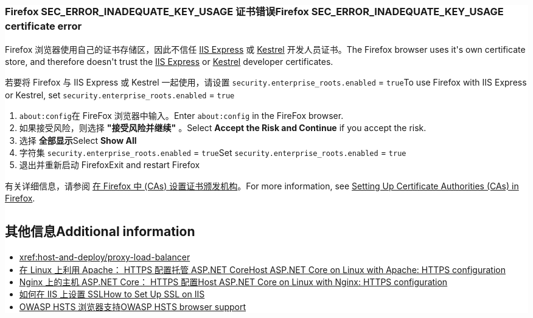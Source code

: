 ### <a name="firefox-sec_error_inadequate_key_usage-certificate-error"></a><span data-ttu-id="dccf4-306">Firefox SEC_ERROR_INADEQUATE_KEY_USAGE 证书错误</span><span class="sxs-lookup"><span data-stu-id="dccf4-306">Firefox SEC_ERROR_INADEQUATE_KEY_USAGE certificate error</span></span>

<span data-ttu-id="dccf4-307">Firefox 浏览器使用自己的证书存储区，因此不信任 [IIS Express](/iis/extensions/introduction-to-iis-express/iis-express-overview) 或 [Kestrel](xref:fundamentals/servers/kestrel) 开发人员证书。</span><span class="sxs-lookup"><span data-stu-id="dccf4-307">The Firefox browser uses it's own certificate store, and therefore doesn't trust the [IIS Express](/iis/extensions/introduction-to-iis-express/iis-express-overview) or [Kestrel](xref:fundamentals/servers/kestrel) developer certificates.</span></span>

<span data-ttu-id="dccf4-308">若要将 Firefox 与 IIS Express 或 Kestrel 一起使用，请设置  `security.enterprise_roots.enabled` = `true`</span><span class="sxs-lookup"><span data-stu-id="dccf4-308">To use Firefox with IIS Express or Kestrel, set  `security.enterprise_roots.enabled` = `true`</span></span>

1. <span data-ttu-id="dccf4-309">`about:config`在 FireFox 浏览器中输入。</span><span class="sxs-lookup"><span data-stu-id="dccf4-309">Enter `about:config` in the FireFox browser.</span></span>
1. <span data-ttu-id="dccf4-310">如果接受风险，则选择 **"接受风险并继续"** 。</span><span class="sxs-lookup"><span data-stu-id="dccf4-310">Select **Accept the Risk and Continue** if you accept the risk.</span></span>
1. <span data-ttu-id="dccf4-311">选择 **全部显示**</span><span class="sxs-lookup"><span data-stu-id="dccf4-311">Select **Show All**</span></span>
1. <span data-ttu-id="dccf4-312">字符集 `security.enterprise_roots.enabled` = `true`</span><span class="sxs-lookup"><span data-stu-id="dccf4-312">Set `security.enterprise_roots.enabled` = `true`</span></span>
1. <span data-ttu-id="dccf4-313">退出并重新启动 Firefox</span><span class="sxs-lookup"><span data-stu-id="dccf4-313">Exit and restart Firefox</span></span>

<span data-ttu-id="dccf4-314">有关详细信息，请参阅 [在 Firefox 中 (CAs) 设置证书颁发机构](https://support.mozilla.org/kb/setting-certificate-authorities-firefox)。</span><span class="sxs-lookup"><span data-stu-id="dccf4-314">For more information, see [Setting Up Certificate Authorities (CAs) in Firefox](https://support.mozilla.org/kb/setting-certificate-authorities-firefox).</span></span>

## <a name="additional-information"></a><span data-ttu-id="dccf4-315">其他信息</span><span class="sxs-lookup"><span data-stu-id="dccf4-315">Additional information</span></span>

* <xref:host-and-deploy/proxy-load-balancer>
* [<span data-ttu-id="dccf4-316">在 Linux 上利用 Apache： HTTPS 配置托管 ASP.NET Core</span><span class="sxs-lookup"><span data-stu-id="dccf4-316">Host ASP.NET Core on Linux with Apache: HTTPS configuration</span></span>](xref:host-and-deploy/linux-apache#https-configuration)
* [<span data-ttu-id="dccf4-317">Nginx 上的主机 ASP.NET Core： HTTPS 配置</span><span class="sxs-lookup"><span data-stu-id="dccf4-317">Host ASP.NET Core on Linux with Nginx: HTTPS configuration</span></span>](xref:host-and-deploy/linux-nginx#https-configuration)
* [<span data-ttu-id="dccf4-318">如何在 IIS 上设置 SSL</span><span class="sxs-lookup"><span data-stu-id="dccf4-318">How to Set Up SSL on IIS</span></span>](/iis/manage/configuring-security/how-to-set-up-ssl-on-iis)
* [<span data-ttu-id="dccf4-319">OWASP HSTS 浏览器支持</span><span class="sxs-lookup"><span data-stu-id="dccf4-319">OWASP HSTS browser support</span></span>](https://www.owasp.org/index.php/HTTP_Strict_Transport_Security_Cheat_Sheet#Browser_Support)
